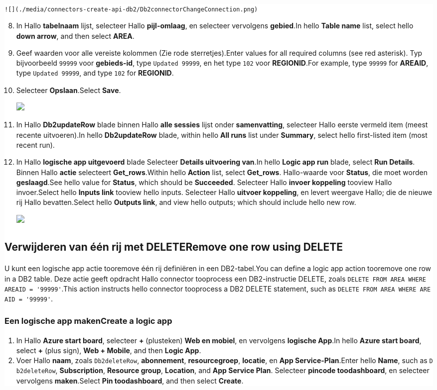     ![](./media/connectors-create-api-db2/Db2connectorChangeConnection.png)
8. <span data-ttu-id="5f43c-326">In Hallo **tabelnaam** lijst, selecteer Hallo **pijl-omlaag**, en selecteer vervolgens **gebied**.</span><span class="sxs-lookup"><span data-stu-id="5f43c-326">In hello **Table name** list, select hello **down arrow**, and then select **AREA**.</span></span>
9. <span data-ttu-id="5f43c-327">Geef waarden voor alle vereiste kolommen (Zie rode sterretjes).</span><span class="sxs-lookup"><span data-stu-id="5f43c-327">Enter values for all required columns (see red asterisk).</span></span> <span data-ttu-id="5f43c-328">Typ bijvoorbeeld `99999` voor **gebieds-id**, type `Updated 99999`, en het type `102` voor **REGIONID**.</span><span class="sxs-lookup"><span data-stu-id="5f43c-328">For example, type `99999` for **AREAID**, type `Updated 99999`, and type `102` for **REGIONID**.</span></span> 
10. <span data-ttu-id="5f43c-329">Selecteer **Opslaan**.</span><span class="sxs-lookup"><span data-stu-id="5f43c-329">Select **Save**.</span></span> 
    
    ![](./media/connectors-create-api-db2/Db2connectorUpdateRowValues.png)
11. <span data-ttu-id="5f43c-330">In Hallo **Db2updateRow** blade binnen Hallo **alle sessies** lijst onder **samenvatting**, selecteer Hallo eerste vermeld item (meest recente uitvoeren).</span><span class="sxs-lookup"><span data-stu-id="5f43c-330">In hello **Db2updateRow** blade, within hello **All runs** list under **Summary**, select hello first-listed item (most recent run).</span></span>
12. <span data-ttu-id="5f43c-331">In Hallo **logische app uitgevoerd** blade Selecteer **Details uitvoering van**.</span><span class="sxs-lookup"><span data-stu-id="5f43c-331">In hello **Logic app run** blade, select **Run Details**.</span></span> <span data-ttu-id="5f43c-332">Binnen Hallo **actie** selecteert **Get_rows**.</span><span class="sxs-lookup"><span data-stu-id="5f43c-332">Within hello **Action** list, select **Get_rows**.</span></span> <span data-ttu-id="5f43c-333">Hallo-waarde voor **Status**, die moet worden **geslaagd**.</span><span class="sxs-lookup"><span data-stu-id="5f43c-333">See hello value for **Status**, which should be **Succeeded**.</span></span> <span data-ttu-id="5f43c-334">Selecteer Hallo **invoer koppeling** tooview Hallo invoer.</span><span class="sxs-lookup"><span data-stu-id="5f43c-334">Select hello **Inputs link** tooview hello inputs.</span></span> <span data-ttu-id="5f43c-335">Selecteer Hallo **uitvoer koppeling**, en levert weergave Hallo; die de nieuwe rij Hallo bevatten.</span><span class="sxs-lookup"><span data-stu-id="5f43c-335">Select hello **Outputs link**, and view hello outputs; which should include hello new row.</span></span>
    
    ![](./media/connectors-create-api-db2/Db2connectorUpdateRowOutputs.png)

## <a name="remove-one-row-using-delete"></a><span data-ttu-id="5f43c-336">Verwijderen van één rij met DELETE</span><span class="sxs-lookup"><span data-stu-id="5f43c-336">Remove one row using DELETE</span></span>
<span data-ttu-id="5f43c-337">U kunt een logische app actie tooremove één rij definiëren in een DB2-tabel.</span><span class="sxs-lookup"><span data-stu-id="5f43c-337">You can define a logic app action tooremove one row in a DB2 table.</span></span> <span data-ttu-id="5f43c-338">Deze actie geeft opdracht Hallo connector tooprocess een DB2-instructie DELETE, zoals `DELETE FROM AREA WHERE AREAID = '99999'`.</span><span class="sxs-lookup"><span data-stu-id="5f43c-338">This action instructs hello connector tooprocess a DB2 DELETE statement, such as `DELETE FROM AREA WHERE AREAID = '99999'`.</span></span>

### <a name="create-a-logic-app"></a><span data-ttu-id="5f43c-339">Een logische app maken</span><span class="sxs-lookup"><span data-stu-id="5f43c-339">Create a logic app</span></span>
1. <span data-ttu-id="5f43c-340">In Hallo **Azure start board**, selecteer  **+**  (plusteken) **Web en mobiel**, en vervolgens **logische App**.</span><span class="sxs-lookup"><span data-stu-id="5f43c-340">In hello **Azure start board**, select **+** (plus sign), **Web + Mobile**, and then **Logic App**.</span></span>
2. <span data-ttu-id="5f43c-341">Voer Hallo **naam**, zoals `Db2deleteRow`, **abonnement**, **resourcegroep**, **locatie**, en **App Service-Plan**.</span><span class="sxs-lookup"><span data-stu-id="5f43c-341">Enter hello **Name**, such as `Db2deleteRow`, **Subscription**, **Resource group**, **Location**, and **App Service Plan**.</span></span> <span data-ttu-id="5f43c-342">Selecteer **pincode toodashboard**, en selecteer vervolgens **maken**.</span><span class="sxs-lookup"><span data-stu-id="5f43c-342">Select **Pin toodashboard**, and then select **Create**.</span></span>
